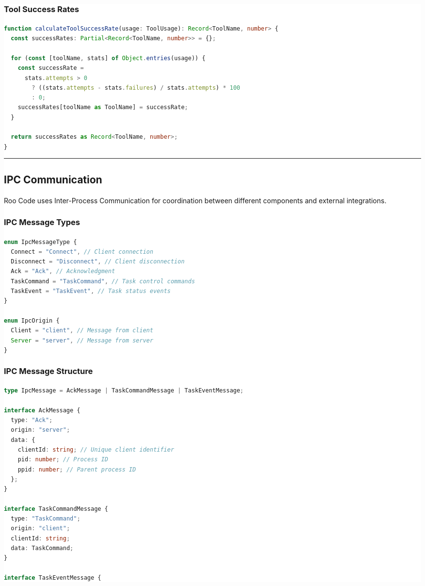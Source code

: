 ### Tool Success Rates

```typescript
function calculateToolSuccessRate(usage: ToolUsage): Record<ToolName, number> {
  const successRates: Partial<Record<ToolName, number>> = {};

  for (const [toolName, stats] of Object.entries(usage)) {
    const successRate =
      stats.attempts > 0
        ? ((stats.attempts - stats.failures) / stats.attempts) * 100
        : 0;
    successRates[toolName as ToolName] = successRate;
  }

  return successRates as Record<ToolName, number>;
}
```

---

## IPC Communication

Roo Code uses Inter-Process Communication for coordination between different components and external integrations.

### IPC Message Types

```typescript
enum IpcMessageType {
  Connect = "Connect", // Client connection
  Disconnect = "Disconnect", // Client disconnection
  Ack = "Ack", // Acknowledgment
  TaskCommand = "TaskCommand", // Task control commands
  TaskEvent = "TaskEvent", // Task status events
}

enum IpcOrigin {
  Client = "client", // Message from client
  Server = "server", // Message from server
}
```

### IPC Message Structure

```typescript
type IpcMessage = AckMessage | TaskCommandMessage | TaskEventMessage;

interface AckMessage {
  type: "Ack";
  origin: "server";
  data: {
    clientId: string; // Unique client identifier
    pid: number; // Process ID
    ppid: number; // Parent process ID
  };
}

interface TaskCommandMessage {
  type: "TaskCommand";
  origin: "client";
  clientId: string;
  data: TaskCommand;
}

interface TaskEventMessage {
```

  [toolName: ToolName]: {